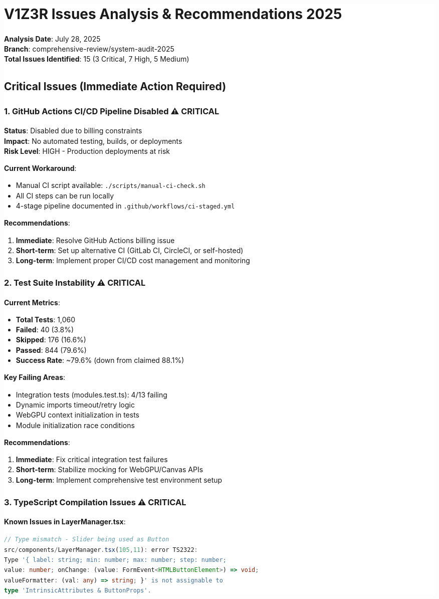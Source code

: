# V1Z3R Issues Analysis & Recommendations 2025

**Analysis Date**: July 28, 2025  
**Branch**: comprehensive-review/system-audit-2025  
**Total Issues Identified**: 15 (3 Critical, 7 High, 5 Medium)  

## Critical Issues (Immediate Action Required)

### 1. GitHub Actions CI/CD Pipeline Disabled ⚠️ CRITICAL
**Status**: Disabled due to billing constraints  
**Impact**: No automated testing, builds, or deployments  
**Risk Level**: HIGH - Production deployments at risk  

**Current Workaround**:
- Manual CI script available: `./scripts/manual-ci-check.sh`
- All CI steps can be run locally
- 4-stage pipeline documented in `.github/workflows/ci-staged.yml`

**Recommendations**:
1. **Immediate**: Resolve GitHub Actions billing issue
2. **Short-term**: Set up alternative CI (GitLab CI, CircleCI, or self-hosted)
3. **Long-term**: Implement proper CI/CD cost management and monitoring

### 2. Test Suite Instability ⚠️ CRITICAL
**Current Metrics**:
- **Total Tests**: 1,060
- **Failed**: 40 (3.8%)
- **Skipped**: 176 (16.6%)
- **Passed**: 844 (79.6%)
- **Success Rate**: ~79.6% (down from claimed 88.1%)

**Key Failing Areas**:
- Integration tests (modules.test.ts): 4/13 failing
- Dynamic imports timeout/retry logic
- WebGPU context initialization in tests
- Module initialization race conditions

**Recommendations**:
1. **Immediate**: Fix critical integration test failures
2. **Short-term**: Stabilize mocking for WebGPU/Canvas APIs
3. **Long-term**: Implement comprehensive test environment setup

### 3. TypeScript Compilation Issues ⚠️ CRITICAL
**Known Issues in LayerManager.tsx**:
```typescript
// Type mismatch - Slider being used as Button
src/components/LayerManager.tsx(105,11): error TS2322: 
Type '{ label: string; min: number; max: number; step: number; 
value: number; onChange: (value: FormEvent<HTMLButtonElement>) => void; 
valueFormatter: (val: any) => string; }' is not assignable to 
type 'IntrinsicAttributes & ButtonProps'.
```
